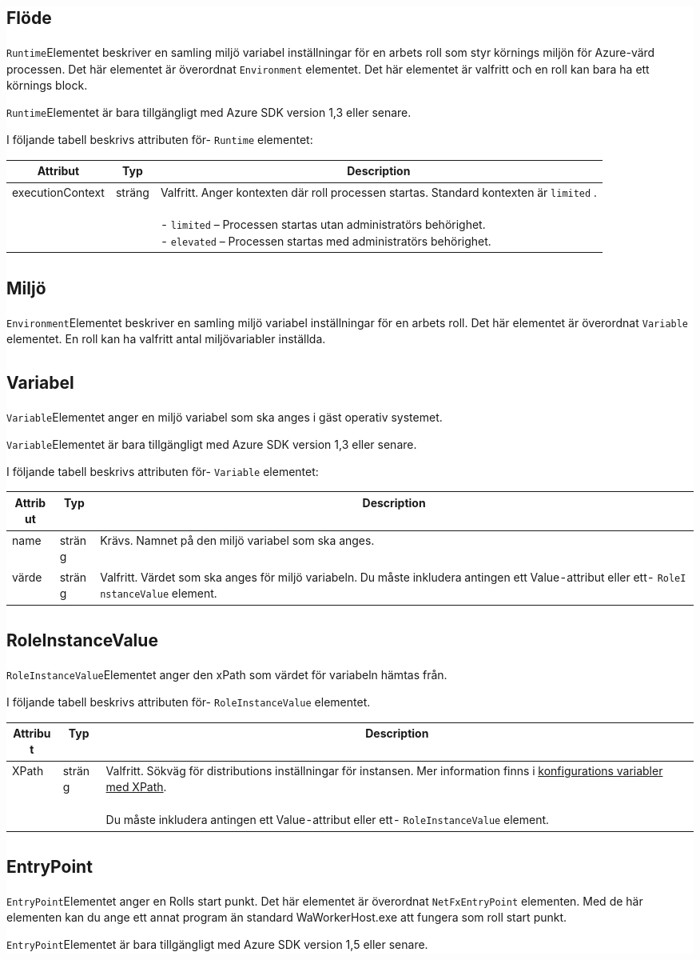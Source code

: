 ##  <a name="runtime"></a><a name="Runtime"></a> Flöde
`Runtime`Elementet beskriver en samling miljö variabel inställningar för en arbets roll som styr körnings miljön för Azure-värd processen. Det här elementet är överordnat `Environment` elementet. Det här elementet är valfritt och en roll kan bara ha ett körnings block.

`Runtime`Elementet är bara tillgängligt med Azure SDK version 1,3 eller senare.

I följande tabell beskrivs attributen för- `Runtime` elementet:

| Attribut | Typ | Description |
| --------- | ---- | ----------- |
|executionContext|sträng|Valfritt. Anger kontexten där roll processen startas. Standard kontexten är `limited` .<br /><br /> -   `limited` – Processen startas utan administratörs behörighet.<br />-   `elevated` – Processen startas med administratörs behörighet.|

##  <a name="environment"></a><a name="Environment"></a> Miljö
`Environment`Elementet beskriver en samling miljö variabel inställningar för en arbets roll. Det här elementet är överordnat `Variable` elementet. En roll kan ha valfritt antal miljövariabler inställda.

##  <a name="variable"></a><a name="Variable"></a> Variabel
`Variable`Elementet anger en miljö variabel som ska anges i gäst operativ systemet.

`Variable`Elementet är bara tillgängligt med Azure SDK version 1,3 eller senare.

I följande tabell beskrivs attributen för- `Variable` elementet:

| Attribut | Typ | Description |
| --------- | ---- | ----------- |
|name|sträng|Krävs. Namnet på den miljö variabel som ska anges.|
|värde|sträng|Valfritt. Värdet som ska anges för miljö variabeln. Du måste inkludera antingen ett Value-attribut eller ett- `RoleInstanceValue` element.|

##  <a name="roleinstancevalue"></a><a name="RoleInstanceValue"></a> RoleInstanceValue
`RoleInstanceValue`Elementet anger den xPath som värdet för variabeln hämtas från.

I följande tabell beskrivs attributen för- `RoleInstanceValue` elementet.

| Attribut | Typ | Description |
| --------- | ---- | ----------- |
|XPath|sträng|Valfritt. Sökväg för distributions inställningar för instansen. Mer information finns i [konfigurations variabler med XPath](cloud-services-role-config-xpath.md).<br /><br /> Du måste inkludera antingen ett Value-attribut eller ett- `RoleInstanceValue` element.|

##  <a name="entrypoint"></a><a name="EntryPoint"></a> EntryPoint
`EntryPoint`Elementet anger en Rolls start punkt. Det här elementet är överordnat `NetFxEntryPoint` elementen. Med de här elementen kan du ange ett annat program än standard WaWorkerHost.exe att fungera som roll start punkt.

`EntryPoint`Elementet är bara tillgängligt med Azure SDK version 1,5 eller senare.

